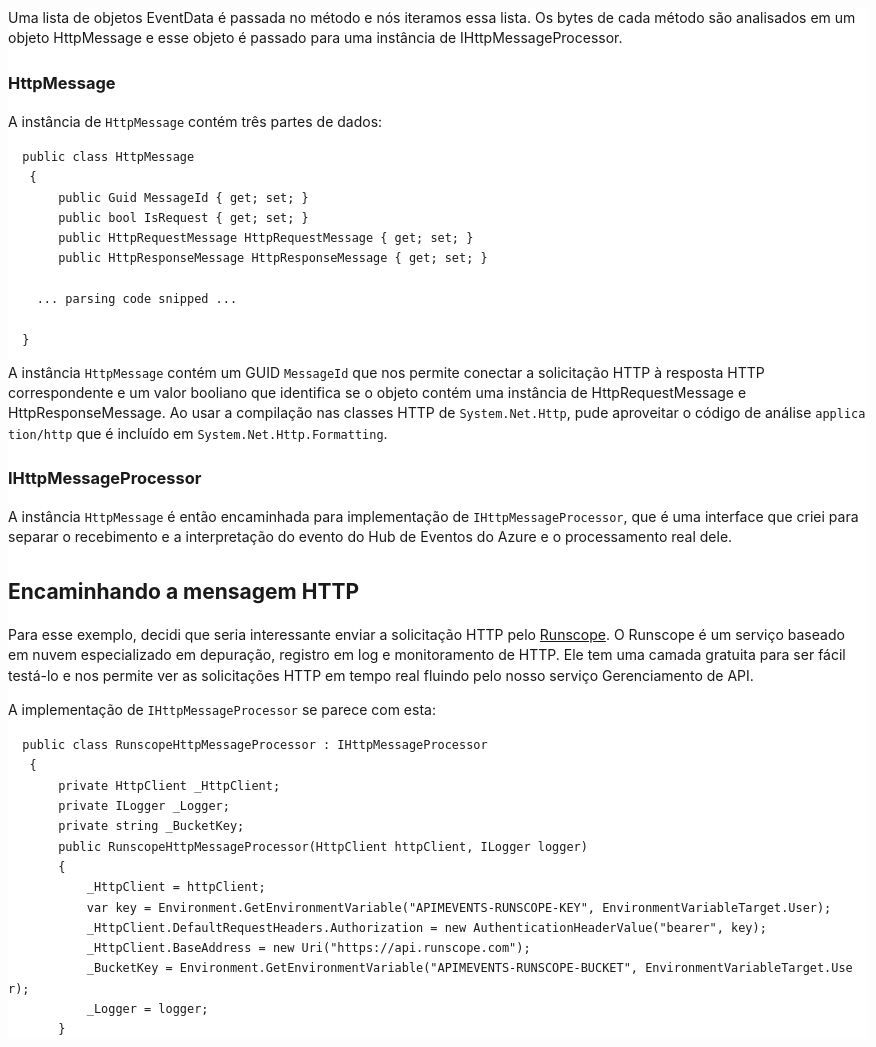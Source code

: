 Uma lista de objetos EventData é passada no método e nós iteramos essa lista. Os bytes de cada método são analisados em um objeto HttpMessage e esse objeto é passado para uma instância de IHttpMessageProcessor.

### HttpMessage
A instância de `HttpMessage` contém três partes de dados:

      public class HttpMessage
       {
           public Guid MessageId { get; set; }
           public bool IsRequest { get; set; }
           public HttpRequestMessage HttpRequestMessage { get; set; }
           public HttpResponseMessage HttpResponseMessage { get; set; }

        ... parsing code snipped ...

      }

A instância `HttpMessage` contém um GUID `MessageId` que nos permite conectar a solicitação HTTP à resposta HTTP correspondente e um valor booliano que identifica se o objeto contém uma instância de HttpRequestMessage e HttpResponseMessage. Ao usar a compilação nas classes HTTP de `System.Net.Http`, pude aproveitar o código de análise `application/http` que é incluído em `System.Net.Http.Formatting`.

### IHttpMessageProcessor
A instância `HttpMessage` é então encaminhada para implementação de `IHttpMessageProcessor`, que é uma interface que criei para separar o recebimento e a interpretação do evento do Hub de Eventos do Azure e o processamento real dele.


## Encaminhando a mensagem HTTP
Para esse exemplo, decidi que seria interessante enviar a solicitação HTTP pelo [Runscope](http://www.runscope.com). O Runscope é um serviço baseado em nuvem especializado em depuração, registro em log e monitoramento de HTTP. Ele tem uma camada gratuita para ser fácil testá-lo e nos permite ver as solicitações HTTP em tempo real fluindo pelo nosso serviço Gerenciamento de API.

A implementação de `IHttpMessageProcessor` se parece com esta:

      public class RunscopeHttpMessageProcessor : IHttpMessageProcessor
       {
           private HttpClient _HttpClient;
           private ILogger _Logger;
           private string _BucketKey;
           public RunscopeHttpMessageProcessor(HttpClient httpClient, ILogger logger)
           {
               _HttpClient = httpClient;
               var key = Environment.GetEnvironmentVariable("APIMEVENTS-RUNSCOPE-KEY", EnvironmentVariableTarget.User);
               _HttpClient.DefaultRequestHeaders.Authorization = new AuthenticationHeaderValue("bearer", key);
               _HttpClient.BaseAddress = new Uri("https://api.runscope.com");
               _BucketKey = Environment.GetEnvironmentVariable("APIMEVENTS-RUNSCOPE-BUCKET", EnvironmentVariableTarget.User);
               _Logger = logger;
           }
